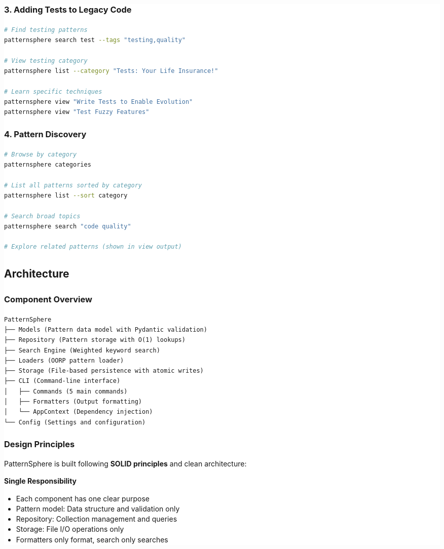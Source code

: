 ### 3. Adding Tests to Legacy Code

```bash
# Find testing patterns
patternsphere search test --tags "testing,quality"

# View testing category
patternsphere list --category "Tests: Your Life Insurance!"

# Learn specific techniques
patternsphere view "Write Tests to Enable Evolution"
patternsphere view "Test Fuzzy Features"
```

### 4. Pattern Discovery

```bash
# Browse by category
patternsphere categories

# List all patterns sorted by category
patternsphere list --sort category

# Search broad topics
patternsphere search "code quality"

# Explore related patterns (shown in view output)
```

## Architecture

### Component Overview

```
PatternSphere
├── Models (Pattern data model with Pydantic validation)
├── Repository (Pattern storage with O(1) lookups)
├── Search Engine (Weighted keyword search)
├── Loaders (OORP pattern loader)
├── Storage (File-based persistence with atomic writes)
├── CLI (Command-line interface)
│   ├── Commands (5 main commands)
│   ├── Formatters (Output formatting)
│   └── AppContext (Dependency injection)
└── Config (Settings and configuration)
```

### Design Principles

PatternSphere is built following **SOLID principles** and clean architecture:

**Single Responsibility**
- Each component has one clear purpose
- Pattern model: Data structure and validation only
- Repository: Collection management and queries
- Storage: File I/O operations only
- Formatters only format, search only searches

